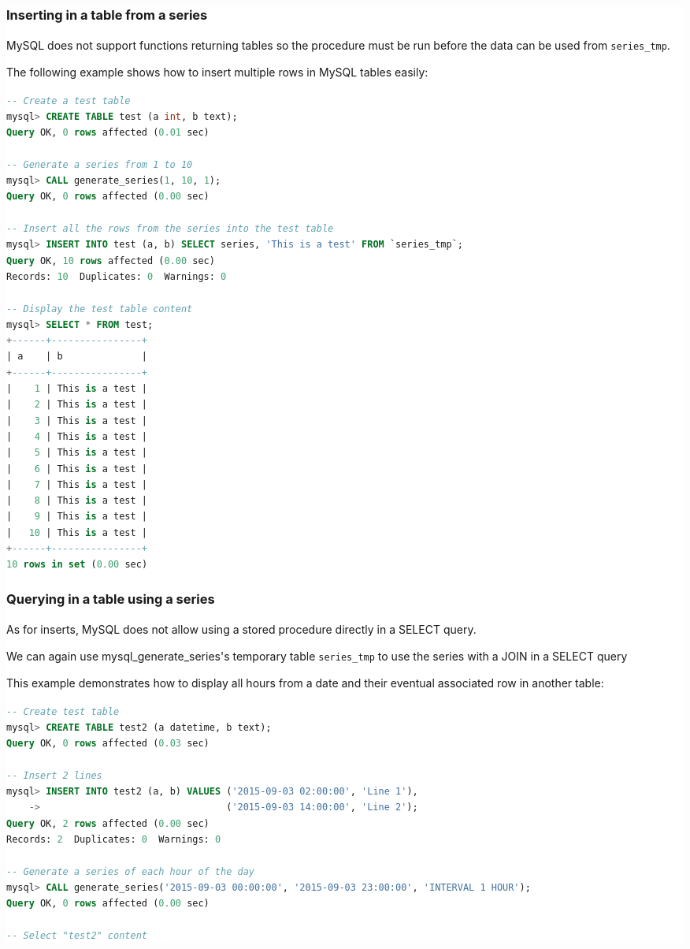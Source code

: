 ### Inserting in a table from a series

MySQL does not support functions returning tables so the procedure must be run before the data can be used from `series_tmp`.

The following example shows how to insert multiple rows in MySQL tables easily:

```sql
-- Create a test table
mysql> CREATE TABLE test (a int, b text);
Query OK, 0 rows affected (0.01 sec)

-- Generate a series from 1 to 10
mysql> CALL generate_series(1, 10, 1);
Query OK, 0 rows affected (0.00 sec)

-- Insert all the rows from the series into the test table
mysql> INSERT INTO test (a, b) SELECT series, 'This is a test' FROM `series_tmp`;
Query OK, 10 rows affected (0.00 sec)
Records: 10  Duplicates: 0  Warnings: 0

-- Display the test table content
mysql> SELECT * FROM test;
+------+----------------+
| a    | b              |
+------+----------------+
|    1 | This is a test |
|    2 | This is a test |
|    3 | This is a test |
|    4 | This is a test |
|    5 | This is a test |
|    6 | This is a test |
|    7 | This is a test |
|    8 | This is a test |
|    9 | This is a test |
|   10 | This is a test |
+------+----------------+
10 rows in set (0.00 sec)
```

### Querying in a table using a series

As for inserts, MySQL does not allow using a stored procedure directly in a SELECT query.

We can again use mysql_generate_series's temporary table `series_tmp` to use the series with a JOIN in a SELECT query

This example demonstrates how to display all hours from a date and their eventual associated row in another table:

```sql
-- Create test table
mysql> CREATE TABLE test2 (a datetime, b text);
Query OK, 0 rows affected (0.03 sec)

-- Insert 2 lines
mysql> INSERT INTO test2 (a, b) VALUES ('2015-09-03 02:00:00', 'Line 1'),
    ->                                 ('2015-09-03 14:00:00', 'Line 2');
Query OK, 2 rows affected (0.00 sec)
Records: 2  Duplicates: 0  Warnings: 0

-- Generate a series of each hour of the day
mysql> CALL generate_series('2015-09-03 00:00:00', '2015-09-03 23:00:00', 'INTERVAL 1 HOUR');
Query OK, 0 rows affected (0.00 sec)

-- Select "test2" content
```